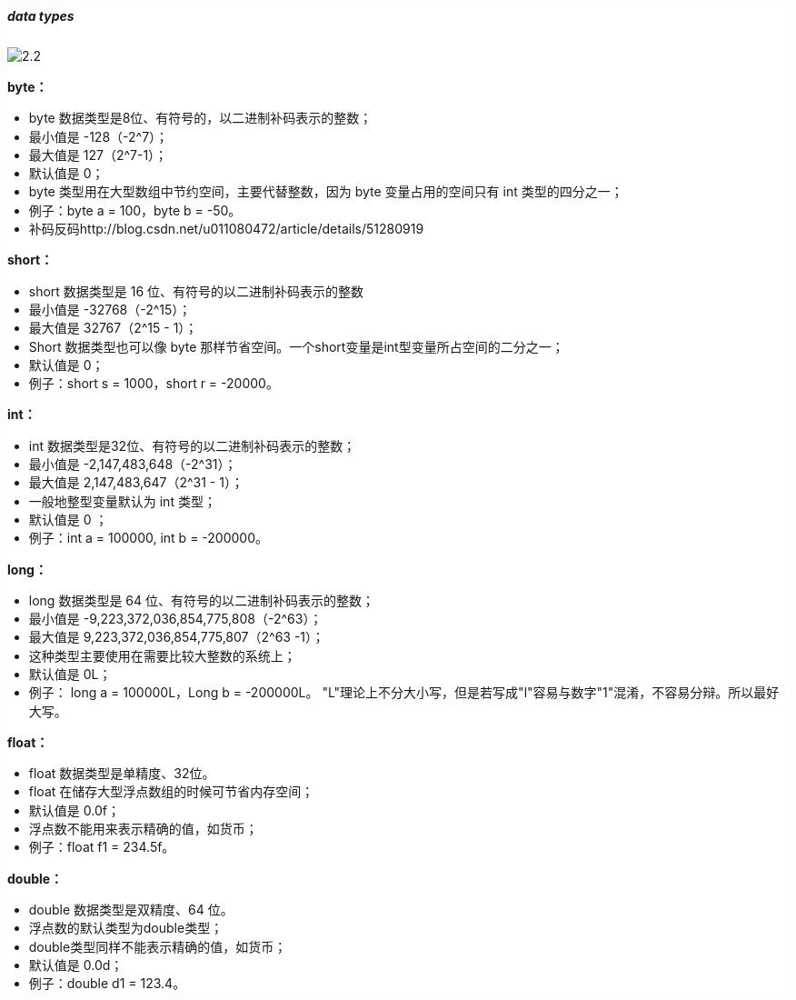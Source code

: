 
##### data types



![2.2](B:\pangpang\AP\2017暑假Java课外辅导\image\2.2.jpg)

**byte：**

- byte 数据类型是8位、有符号的，以二进制补码表示的整数；
- 最小值是 -128（-2^7）；
- 最大值是 127（2^7-1）；
- 默认值是 0；
- byte 类型用在大型数组中节约空间，主要代替整数，因为 byte 变量占用的空间只有 int 类型的四分之一；
- 例子：byte a = 100，byte b = -50。
- 补码反码http://blog.csdn.net/u011080472/article/details/51280919

**short：**

- short 数据类型是 16 位、有符号的以二进制补码表示的整数
- 最小值是 -32768（-2^15）；
- 最大值是 32767（2^15 - 1）；
- Short 数据类型也可以像 byte 那样节省空间。一个short变量是int型变量所占空间的二分之一；
- 默认值是 0；
- 例子：short s = 1000，short r = -20000。

**int：**

- int 数据类型是32位、有符号的以二进制补码表示的整数；
- 最小值是 -2,147,483,648（-2^31）；
- 最大值是 2,147,483,647（2^31 - 1）；
- 一般地整型变量默认为 int 类型；
- 默认值是 0 ；
- 例子：int a = 100000, int b = -200000。

**long：**

- long 数据类型是 64 位、有符号的以二进制补码表示的整数；
- 最小值是 -9,223,372,036,854,775,808（-2^63）；
- 最大值是 9,223,372,036,854,775,807（2^63 -1）；
- 这种类型主要使用在需要比较大整数的系统上；
- 默认值是 0L；
- 例子： long a = 100000L，Long b = -200000L。
  "L"理论上不分大小写，但是若写成"l"容易与数字"1"混淆，不容易分辩。所以最好大写。

**float：**

- float 数据类型是单精度、32位。
- float 在储存大型浮点数组的时候可节省内存空间；
- 默认值是 0.0f；
- 浮点数不能用来表示精确的值，如货币；
- 例子：float f1 = 234.5f。

**double：**

- double 数据类型是双精度、64 位。
- 浮点数的默认类型为double类型；
- double类型同样不能表示精确的值，如货币；
- 默认值是 0.0d；
- 例子：double d1 = 123.4。

